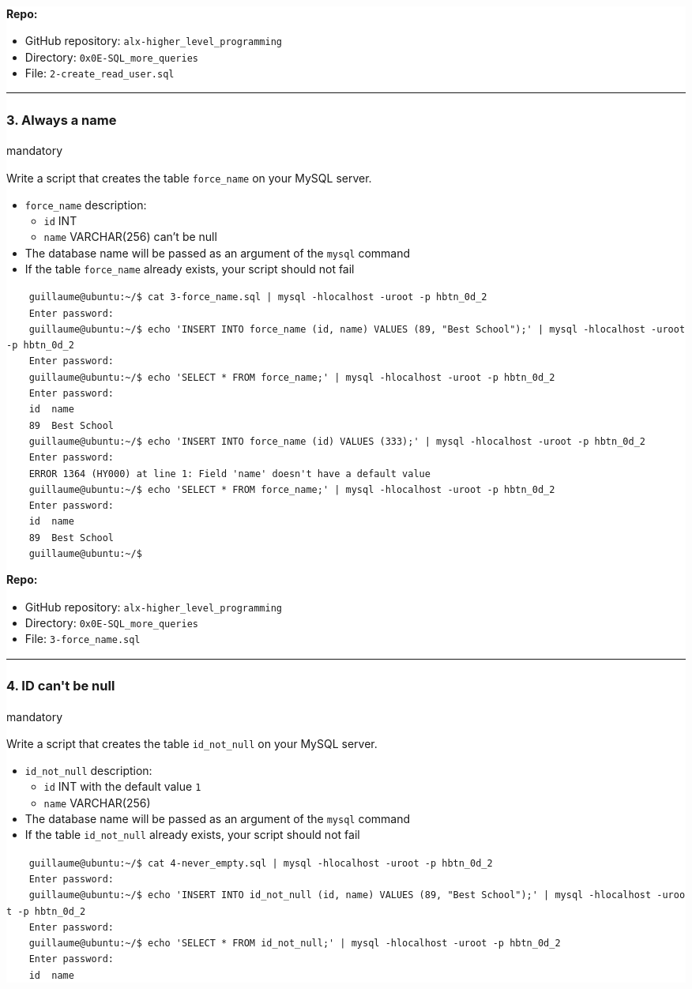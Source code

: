 **Repo:**

*   GitHub repository: `alx-higher_level_programming`
*   Directory: `0x0E-SQL_more_queries`
*   File: `2-create_read_user.sql`

---

### 3\. Always a name

mandatory

Write a script that creates the table `force_name` on your MySQL server.

*   `force_name` description:
    *   `id` INT
    *   `name` VARCHAR(256) can’t be null
*   The database name will be passed as an argument of the `mysql` command
*   If the table `force_name` already exists, your script should not fail
```
    guillaume@ubuntu:~/$ cat 3-force_name.sql | mysql -hlocalhost -uroot -p hbtn_0d_2
    Enter password: 
    guillaume@ubuntu:~/$ echo 'INSERT INTO force_name (id, name) VALUES (89, "Best School");' | mysql -hlocalhost -uroot -p hbtn_0d_2
    Enter password: 
    guillaume@ubuntu:~/$ echo 'SELECT * FROM force_name;' | mysql -hlocalhost -uroot -p hbtn_0d_2
    Enter password: 
    id  name
    89  Best School
    guillaume@ubuntu:~/$ echo 'INSERT INTO force_name (id) VALUES (333);' | mysql -hlocalhost -uroot -p hbtn_0d_2
    Enter password: 
    ERROR 1364 (HY000) at line 1: Field 'name' doesn't have a default value
    guillaume@ubuntu:~/$ echo 'SELECT * FROM force_name;' | mysql -hlocalhost -uroot -p hbtn_0d_2
    Enter password: 
    id  name
    89  Best School
    guillaume@ubuntu:~/$ 
```    

**Repo:**

*   GitHub repository: `alx-higher_level_programming`
*   Directory: `0x0E-SQL_more_queries`
*   File: `3-force_name.sql`

---

### 4\. ID can't be null

mandatory

Write a script that creates the table `id_not_null` on your MySQL server.

*   `id_not_null` description:
    *   `id` INT with the default value `1`
    *   `name` VARCHAR(256)
*   The database name will be passed as an argument of the `mysql` command
*   If the table `id_not_null` already exists, your script should not fail
```
    guillaume@ubuntu:~/$ cat 4-never_empty.sql | mysql -hlocalhost -uroot -p hbtn_0d_2
    Enter password: 
    guillaume@ubuntu:~/$ echo 'INSERT INTO id_not_null (id, name) VALUES (89, "Best School");' | mysql -hlocalhost -uroot -p hbtn_0d_2
    Enter password: 
    guillaume@ubuntu:~/$ echo 'SELECT * FROM id_not_null;' | mysql -hlocalhost -uroot -p hbtn_0d_2
    Enter password: 
    id  name
```